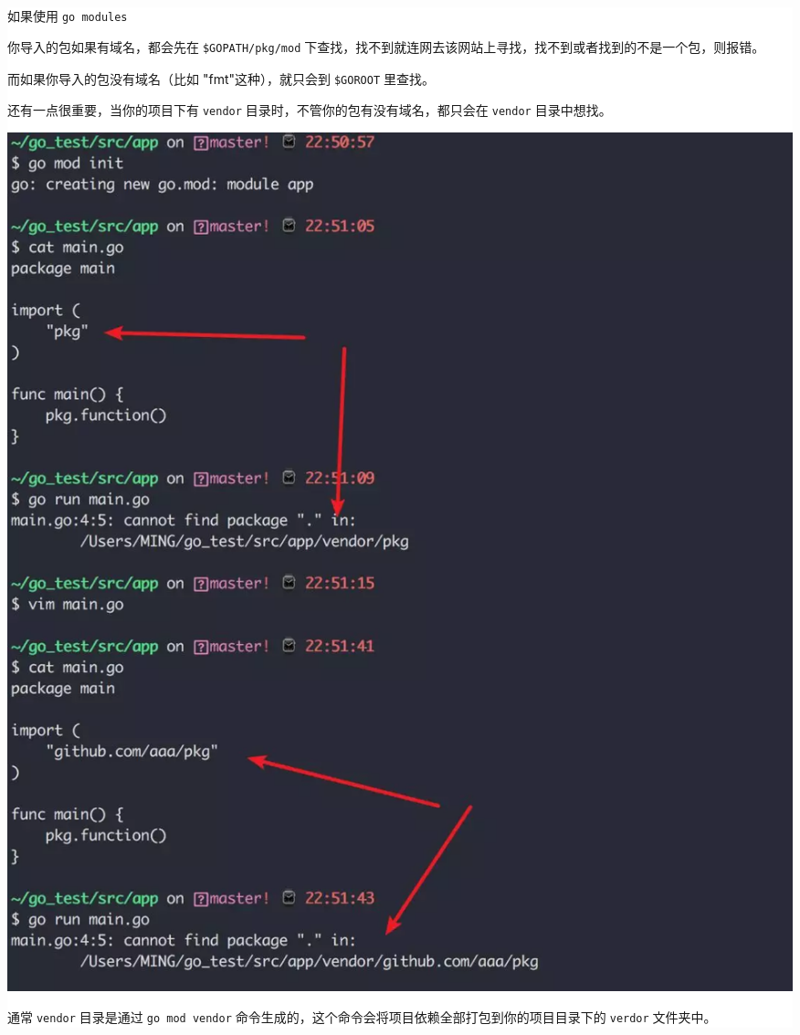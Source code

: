 
如果使用 `go modules`

你导入的包如果有域名，都会先在 `$GOPATH/pkg/mod` 下查找，找不到就连网去该网站上寻找，找不到或者找到的不是一个包，则报错。

而如果你导入的包没有域名（比如 "fmt"这种），就只会到 `$GOROOT` 里查找。

还有一点很重要，当你的项目下有 `vendor` 目录时，不管你的包有没有域名，都只会在 `vendor` 目录中想找。

![](../images/94F3A246703EDD6567A731B9533F8F7F.webp)

通常 `vendor` 目录是通过 `go mod vendor` 命令生成的，这个命令会将项目依赖全部打包到你的项目目录下的 `verdor` 文件夹中。